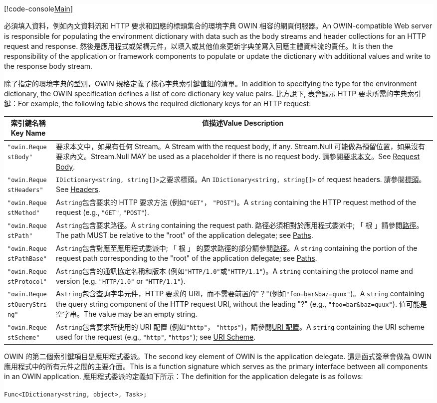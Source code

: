 [!code-console[Main](an-overview-of-project-katana/samples/sample1.cmd)]

<span data-ttu-id="88097-161">必須填入資料，例如內文資料流和 HTTP 要求和回應的標頭集合的環境字典 OWIN 相容的網頁伺服器。</span><span class="sxs-lookup"><span data-stu-id="88097-161">An OWIN-compatible Web server is responsible for populating the environment dictionary with data such as the body streams and header collections for an HTTP request and response.</span></span> <span data-ttu-id="88097-162">然後是應用程式或架構元件，以填入或其他值來更新字典並寫入回應主體資料流的責任。</span><span class="sxs-lookup"><span data-stu-id="88097-162">It is then the responsibility of the application or framework components to populate or update the dictionary with additional values and write to the response body stream.</span></span>

<span data-ttu-id="88097-163">除了指定的環境字典的型別，OWIN 規格定義了核心字典索引鍵值組的清單。</span><span class="sxs-lookup"><span data-stu-id="88097-163">In addition to specifying the type for the environment dictionary, the OWIN specification defines a list of core dictionary key value pairs.</span></span> <span data-ttu-id="88097-164">比方說下, 表會顯示 HTTP 要求所需的字典索引鍵：</span><span class="sxs-lookup"><span data-stu-id="88097-164">For example, the following table shows the required dictionary keys for an HTTP request:</span></span>

| <span data-ttu-id="88097-165">索引鍵名稱</span><span class="sxs-lookup"><span data-stu-id="88097-165">Key Name</span></span> | <span data-ttu-id="88097-166">值描述</span><span class="sxs-lookup"><span data-stu-id="88097-166">Value Description</span></span> |
| --- | --- |
| `"owin.RequestBody"` | <span data-ttu-id="88097-167">要求本文中，如果有任何 Stream。</span><span class="sxs-lookup"><span data-stu-id="88097-167">A Stream with the request body, if any.</span></span> <span data-ttu-id="88097-168">Stream.Null 可能做為預留位置，如果沒有要求內文。</span><span class="sxs-lookup"><span data-stu-id="88097-168">Stream.Null MAY be used as a placeholder if there is no request body.</span></span> <span data-ttu-id="88097-169">請參閱[要求本文](http://owin.org/html/owin.html#34-request-body-100-continue-and-completed-semantics)。</span><span class="sxs-lookup"><span data-stu-id="88097-169">See [Request Body](http://owin.org/html/owin.html#34-request-body-100-continue-and-completed-semantics).</span></span> |
| `"owin.RequestHeaders"` | <span data-ttu-id="88097-170">`IDictionary<string, string[]>`之要求標頭。</span><span class="sxs-lookup"><span data-stu-id="88097-170">An `IDictionary<string, string[]>` of request headers.</span></span> <span data-ttu-id="88097-171">請參閱[標頭](http://owin.org/html/owin.html#3-3-headers)。</span><span class="sxs-lookup"><span data-stu-id="88097-171">See [Headers](http://owin.org/html/owin.html#3-3-headers).</span></span> |
| `"owin.RequestMethod"` | <span data-ttu-id="88097-172">A`string`包含要求的 HTTP 要求方法 (例如`"GET"`， `"POST"`)。</span><span class="sxs-lookup"><span data-stu-id="88097-172">A `string` containing the HTTP request method of the request (e.g., `"GET"`, `"POST"`).</span></span> |
| `"owin.RequestPath"` | <span data-ttu-id="88097-173">A`string`包含要求路徑。</span><span class="sxs-lookup"><span data-stu-id="88097-173">A `string` containing the request path.</span></span> <span data-ttu-id="88097-174">路徑必須相對於應用程式委派中; 「 根 」請參閱[路徑](http://owin.org/html/owin.html#5-3-paths)。</span><span class="sxs-lookup"><span data-stu-id="88097-174">The path MUST be relative to the "root" of the application delegate; see [Paths](http://owin.org/html/owin.html#5-3-paths).</span></span> |
| `"owin.RequestPathBase"` | <span data-ttu-id="88097-175">A`string`包含對應至應用程式委派中; 「 根 」 的要求路徑的部分請參閱[路徑](http://owin.org/html/owin.html#5-3-paths)。</span><span class="sxs-lookup"><span data-stu-id="88097-175">A `string` containing the portion of the request path corresponding to the "root" of the application delegate; see [Paths](http://owin.org/html/owin.html#5-3-paths).</span></span> |
| `"owin.RequestProtocol"` | <span data-ttu-id="88097-176">A`string`包含的通訊協定名稱和版本 (例如`"HTTP/1.0"`或`"HTTP/1.1"`)。</span><span class="sxs-lookup"><span data-stu-id="88097-176">A `string` containing the protocol name and version (e.g. `"HTTP/1.0"` or `"HTTP/1.1"`).</span></span> |
| `"owin.RequestQueryString"` | <span data-ttu-id="88097-177">A`string`包含查詢字串元件，HTTP 要求的 URI，而不需要前置的"？"(例如`"foo=bar&baz=quux"`)。</span><span class="sxs-lookup"><span data-stu-id="88097-177">A `string` containing the query string component of the HTTP request URI, without the leading "?" (e.g., `"foo=bar&baz=quux"`).</span></span> <span data-ttu-id="88097-178">值可能是空字串。</span><span class="sxs-lookup"><span data-stu-id="88097-178">The value may be an empty string.</span></span> |
| `"owin.RequestScheme"` | <span data-ttu-id="88097-179">A`string`包含要求所使用的 URI 配置 (例如`"http"`， `"https"`)，請參閱[URI 配置](http://owin.org/html/owin.html#5-1-uri-scheme)。</span><span class="sxs-lookup"><span data-stu-id="88097-179">A `string` containing the URI scheme used for the request (e.g., `"http"`, `"https"`); see [URI Scheme](http://owin.org/html/owin.html#5-1-uri-scheme).</span></span> |

<span data-ttu-id="88097-180">OWIN 的第二個索引鍵項目是應用程式委派。</span><span class="sxs-lookup"><span data-stu-id="88097-180">The second key element of OWIN is the application delegate.</span></span> <span data-ttu-id="88097-181">這是函式簽章會做為 OWIN 應用程式中的所有元件之間的主要介面。</span><span class="sxs-lookup"><span data-stu-id="88097-181">This is a function signature which serves as the primary interface between all components in an OWIN application.</span></span> <span data-ttu-id="88097-182">應用程式委派的定義如下所示：</span><span class="sxs-lookup"><span data-stu-id="88097-182">The definition for the application delegate is as follows:</span></span>

`Func<IDictionary<string, object>, Task>;`
